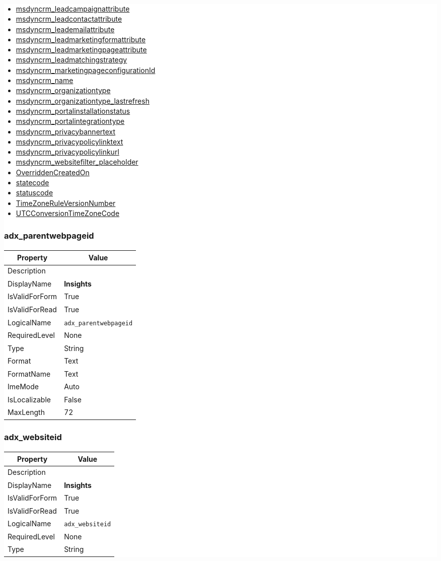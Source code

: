 - [msdyncrm_leadcampaignattribute](#BKMK_msdyncrm_leadcampaignattribute)
- [msdyncrm_leadcontactattribute](#BKMK_msdyncrm_leadcontactattribute)
- [msdyncrm_leademailattribute](#BKMK_msdyncrm_leademailattribute)
- [msdyncrm_leadmarketingformattribute](#BKMK_msdyncrm_leadmarketingformattribute)
- [msdyncrm_leadmarketingpageattribute](#BKMK_msdyncrm_leadmarketingpageattribute)
- [msdyncrm_leadmatchingstrategy](#BKMK_msdyncrm_leadmatchingstrategy)
- [msdyncrm_marketingpageconfigurationId](#BKMK_msdyncrm_marketingpageconfigurationId)
- [msdyncrm_name](#BKMK_msdyncrm_name)
- [msdyncrm_organizationtype](#BKMK_msdyncrm_organizationtype)
- [msdyncrm_organizationtype_lastrefresh](#BKMK_msdyncrm_organizationtype_lastrefresh)
- [msdyncrm_portalinstallationstatus](#BKMK_msdyncrm_portalinstallationstatus)
- [msdyncrm_portalintegrationtype](#BKMK_msdyncrm_portalintegrationtype)
- [msdyncrm_privacybannertext](#BKMK_msdyncrm_privacybannertext)
- [msdyncrm_privacypolicylinktext](#BKMK_msdyncrm_privacypolicylinktext)
- [msdyncrm_privacypolicylinkurl](#BKMK_msdyncrm_privacypolicylinkurl)
- [msdyncrm_websitefilter_placeholder](#BKMK_msdyncrm_websitefilter_placeholder)
- [OverriddenCreatedOn](#BKMK_OverriddenCreatedOn)
- [statecode](#BKMK_statecode)
- [statuscode](#BKMK_statuscode)
- [TimeZoneRuleVersionNumber](#BKMK_TimeZoneRuleVersionNumber)
- [UTCConversionTimeZoneCode](#BKMK_UTCConversionTimeZoneCode)

### <a name="BKMK_adx_parentwebpageid"></a> adx_parentwebpageid

|Property|Value|
|---|---|
|Description||
|DisplayName|**Insights**|
|IsValidForForm|True|
|IsValidForRead|True|
|LogicalName|`adx_parentwebpageid`|
|RequiredLevel|None|
|Type|String|
|Format|Text|
|FormatName|Text|
|ImeMode|Auto|
|IsLocalizable|False|
|MaxLength|72|

### <a name="BKMK_adx_websiteid"></a> adx_websiteid

|Property|Value|
|---|---|
|Description||
|DisplayName|**Insights**|
|IsValidForForm|True|
|IsValidForRead|True|
|LogicalName|`adx_websiteid`|
|RequiredLevel|None|
|Type|String|